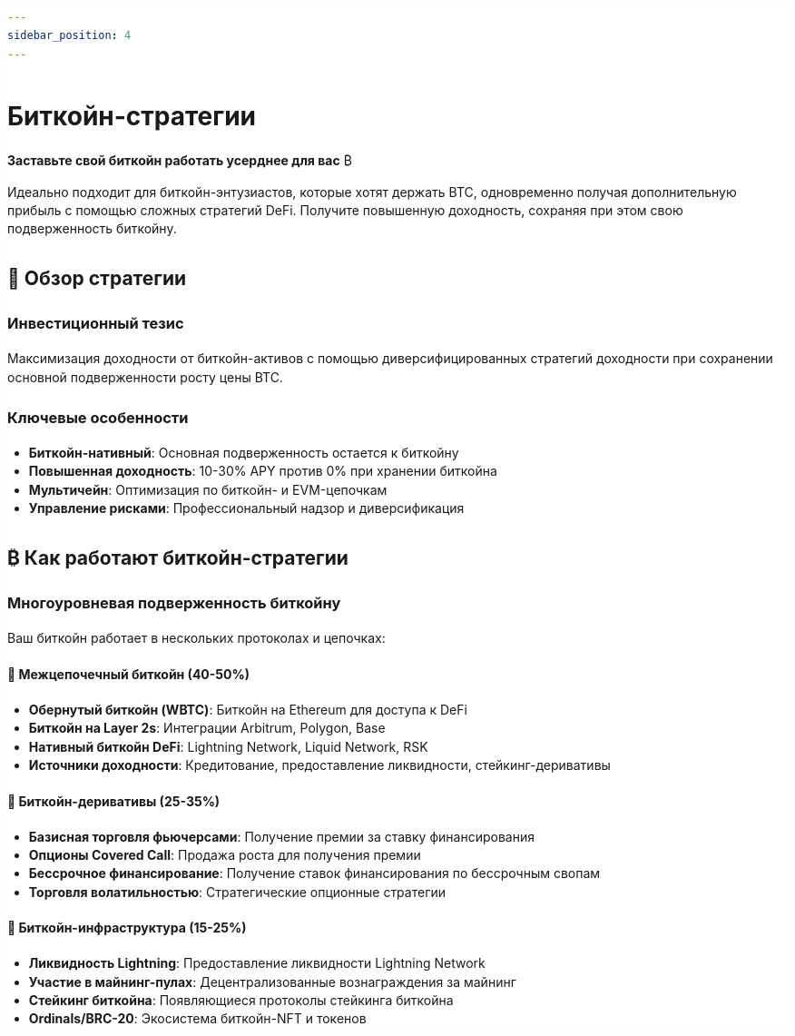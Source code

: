 ```yaml
---
sidebar_position: 4
---
```


# Биткойн-стратегии

**Заставьте свой биткойн работать усерднее для вас** ₿

Идеально подходит для биткойн-энтузиастов, которые хотят держать BTC, одновременно получая
дополнительную прибыль с помощью сложных стратегий DeFi. Получите повышенную доходность, сохраняя
при этом свою подверженность биткойну.

## 🎯 Обзор стратегии

### Инвестиционный тезис

Максимизация доходности от биткойн-активов с помощью диверсифицированных стратегий доходности при
сохранении основной подверженности росту цены BTC.

### Ключевые особенности

- **Биткойн-нативный**: Основная подверженность остается к биткойну
- **Повышенная доходность**: 10-30% APY против 0% при хранении биткойна
- **Мультичейн**: Оптимизация по биткойн- и EVM-цепочкам
- **Управление рисками**: Профессиональный надзор и диверсификация

## ₿ Как работают биткойн-стратегии

### Многоуровневая подверженность биткойну

Ваш биткойн работает в нескольких протоколах и цепочках:

#### **🌉 Межцепочечный биткойн (40-50%)**

- **Обернутый биткойн (WBTC)**: Биткойн на Ethereum для доступа к DeFi
- **Биткойн на Layer 2s**: Интеграции Arbitrum, Polygon, Base
- **Нативный биткойн DeFi**: Lightning Network, Liquid Network, RSK
- **Источники доходности**: Кредитование, предоставление ликвидности, стейкинг-деривативы

#### **💱 Биткойн-деривативы (25-35%)**

- **Базисная торговля фьючерсами**: Получение премии за ставку финансирования
- **Опционы Covered Call**: Продажа роста для получения премии
- **Бессрочное финансирование**: Получение ставок финансирования по бессрочным свопам
- **Торговля волатильностью**: Стратегические опционные стратегии

#### **🔗 Биткойн-инфраструктура (15-25%)**

- **Ликвидность Lightning**: Предоставление ликвидности Lightning Network
- **Участие в майнинг-пулах**: Децентрализованные вознаграждения за майнинг
- **Стейкинг биткойна**: Появляющиеся протоколы стейкинга биткойна
- **Ordinals/BRC-20**: Экосистема биткойн-NFT и токенов
